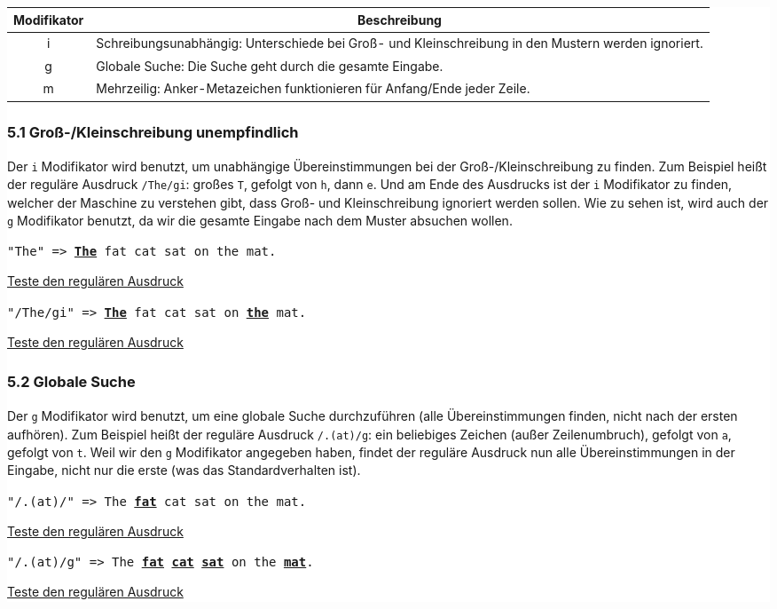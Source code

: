 
|Modifikator|Beschreibung|
|:----:|----|
|i|Schreibungsunabhängig: Unterschiede bei Groß- und Kleinschreibung in den Mustern werden ignoriert.|
|g|Globale Suche: Die Suche geht durch die gesamte Eingabe.|
|m|Mehrzeilig: Anker-Metazeichen funktionieren für Anfang/Ende jeder Zeile.|

### 5.1 Groß-/Kleinschreibung unempfindlich

Der `i` Modifikator wird benutzt, um unabhängige Übereinstimmungen bei der Groß-/Kleinschreibung zu finden. Zum Beispiel heißt der reguläre Ausdruck
`/The/gi`: großes `T`, gefolgt von `h`, dann `e`. Und am Ende des Ausdrucks ist der `i` Modifikator zu finden, welcher der Maschine 
zu verstehen gibt, dass Groß- und Kleinschreibung ignoriert werden sollen. Wie zu sehen ist, wird auch der `g` Modifikator benutzt,
da wir die gesamte Eingabe nach dem Muster absuchen wollen.

<pre>
"The" => <a href="#learn-regex"><strong>The</strong></a> fat cat sat on the mat.
</pre>

[Teste den regulären Ausdruck](https://regex101.com/r/dpQyf9/1)

<pre>
"/The/gi" => <a href="#learn-regex"><strong>The</strong></a> fat cat sat on <a href="#learn-regex"><strong>the</strong></a> mat.
</pre>

[Teste den regulären Ausdruck](https://regex101.com/r/ahfiuh/1)

### 5.2 Globale Suche

Der `g` Modifikator wird benutzt, um eine globale Suche durchzuführen (alle Übereinstimmungen finden, nicht nach der ersten aufhören).
Zum Beispiel heißt der reguläre Ausdruck `/.(at)/g`: ein beliebiges Zeichen (außer Zeilenumbruch), gefolgt von `a`, gefolgt von `t`.
Weil wir den `g` Modifikator angegeben haben, findet der reguläre Ausdruck nun alle Übereinstimmungen in der Eingabe, nicht nur die erste
(was das Standardverhalten ist).

<pre>
"/.(at)/" => The <a href="#learn-regex"><strong>fat</strong></a> cat sat on the mat.
</pre>

[Teste den regulären Ausdruck](https://regex101.com/r/jnk6gM/1)

<pre>
"/.(at)/g" => The <a href="#learn-regex"><strong>fat</strong></a> <a href="#learn-regex"><strong>cat</strong></a> <a href="#learn-regex"><strong>sat</strong></a> on the <a href="#learn-regex"><strong>mat</strong></a>.
</pre>

[Teste den regulären Ausdruck](https://regex101.com/r/dO1nef/1)
